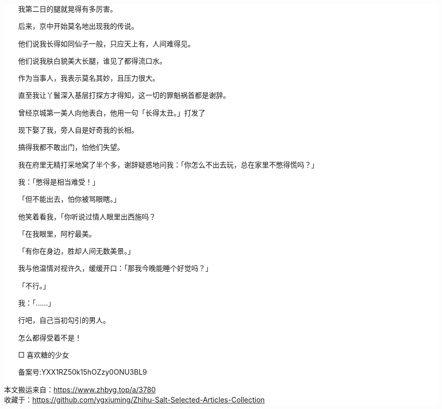 &emsp;&emsp;我第二日的腿就晃得有多厉害。  
  
&emsp;&emsp;后来，京中开始莫名地出现我的传说。  
  
&emsp;&emsp;他们说我长得如同仙子一般，只应天上有，人间难得见。  
  
&emsp;&emsp;他们说我肤白貌美大长腿，谁见了都得流口水。  
  
&emsp;&emsp;作为当事人，我表示莫名其妙，且压力很大。  
  
&emsp;&emsp;直至我让丫鬟深入基层打探方才得知，这一切的罪魁祸首都是谢辞。  
  
&emsp;&emsp;曾经京城第一美人向他表白，他用一句「长得太丑。」打发了  
  
&emsp;&emsp;现下娶了我，旁人自是好奇我的长相。  
  
&emsp;&emsp;搞得我都不敢出门，怕他们失望。  
  
&emsp;&emsp;我在府里无精打采地窝了半个多，谢辞疑惑地问我：「你怎么不出去玩，总在家里不憋得慌吗？」  
  
&emsp;&emsp;我：「憋得是相当难受！」  
  
&emsp;&emsp;「但不能出去，怕你被骂眼瞎。」  
  
&emsp;&emsp;他笑着看我，「你听说过情人眼里出西施吗？  
  
&emsp;&emsp;「在我眼里，阿柠最美。  
  
&emsp;&emsp;「有你在身边，胜却人间无数美景。」  
  
&emsp;&emsp;我与他温情对视许久，缓缓开口：「那我今晚能睡个好觉吗？」  
  
&emsp;&emsp;「不行。」  
  
&emsp;&emsp;我：「……」  
  
&emsp;&emsp;行吧，自己当初勾引的男人。  
  
&emsp;&emsp;怎么都得受着不是！  
  
&emsp;&emsp;□ 喜欢糖的少女  
  
&emsp;&emsp;备案号:YXX1RZ50k15hOZzy0ONU3BL9  
  
本文搬运来自：https://www.zhbyg.top/a/3780  
 收藏于：https://github.com/ygxiuming/Zhihu-Salt-Selected-Articles-Collection